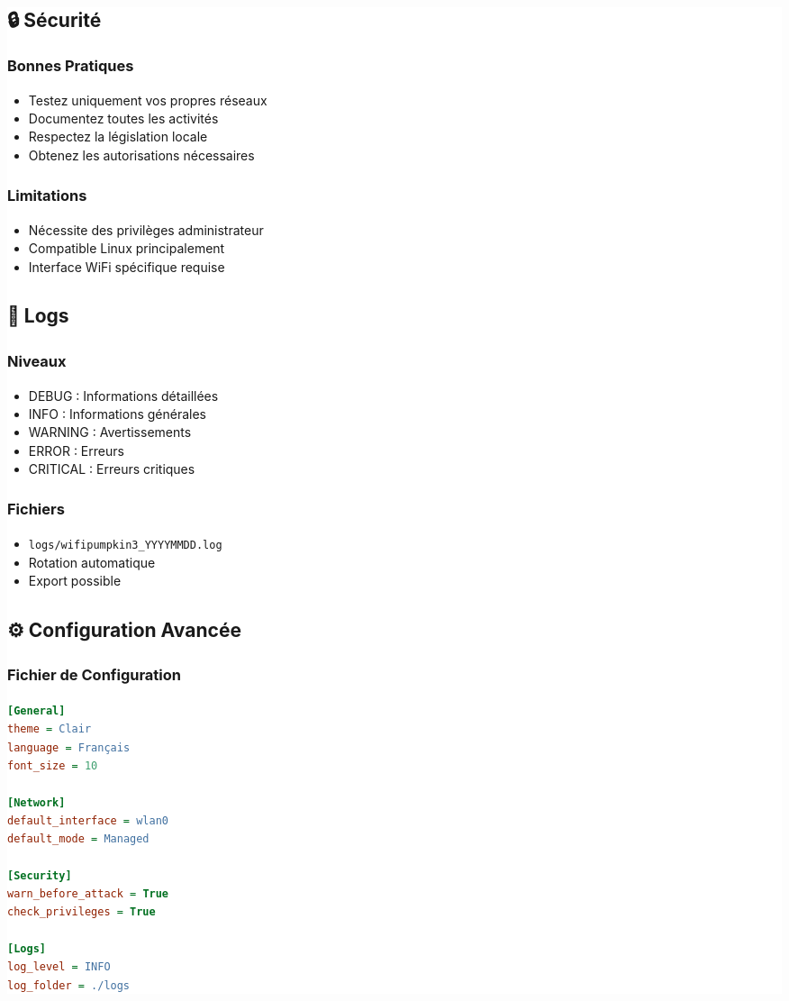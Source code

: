 ## 🔒 Sécurité

### Bonnes Pratiques
- Testez uniquement vos propres réseaux
- Documentez toutes les activités
- Respectez la législation locale
- Obtenez les autorisations nécessaires

### Limitations
- Nécessite des privilèges administrateur
- Compatible Linux principalement
- Interface WiFi spécifique requise

## 📝 Logs

### Niveaux
- DEBUG : Informations détaillées
- INFO : Informations générales
- WARNING : Avertissements
- ERROR : Erreurs
- CRITICAL : Erreurs critiques

### Fichiers
- `logs/wifipumpkin3_YYYYMMDD.log`
- Rotation automatique
- Export possible

## ⚙️ Configuration Avancée

### Fichier de Configuration
```ini
[General]
theme = Clair
language = Français
font_size = 10

[Network]
default_interface = wlan0
default_mode = Managed

[Security]
warn_before_attack = True
check_privileges = True

[Logs]
log_level = INFO
log_folder = ./logs
```
